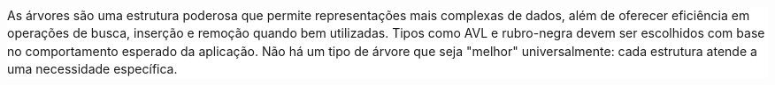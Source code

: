 As árvores são uma estrutura poderosa que permite representações mais complexas de dados, além de oferecer eficiência em operações de busca, inserção e remoção quando bem utilizadas. Tipos como AVL e rubro-negra devem ser escolhidos com base no comportamento esperado da aplicação. Não há um tipo de árvore que seja "melhor" universalmente: cada estrutura atende a uma necessidade específica.
